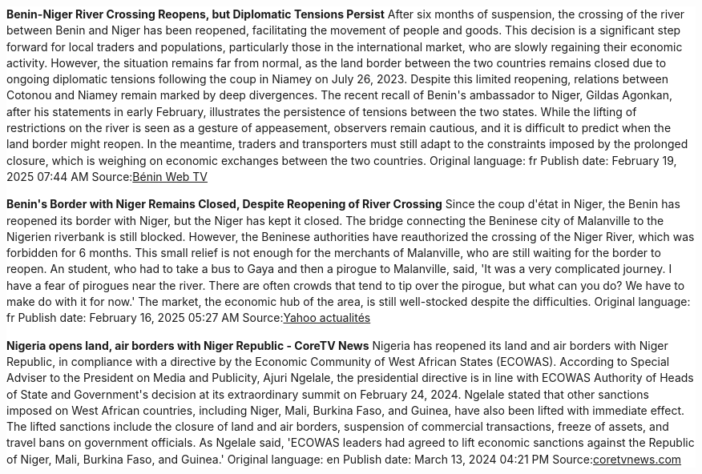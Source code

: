 **Benin-Niger River Crossing Reopens, but Diplomatic Tensions Persist**
After six months of suspension, the crossing of the river between Benin and Niger has been reopened, facilitating the movement of people and goods. This decision is a significant step forward for local traders and populations, particularly those in the international market, who are slowly regaining their economic activity. However, the situation remains far from normal, as the land border between the two countries remains closed due to ongoing diplomatic tensions following the coup in Niamey on July 26, 2023. Despite this limited reopening, relations between Cotonou and Niamey remain marked by deep divergences. The recent recall of Benin's ambassador to Niger, Gildas Agonkan, after his statements in early February, illustrates the persistence of tensions between the two states. While the lifting of restrictions on the river is seen as a gesture of appeasement, observers remain cautious, and it is difficult to predict when the land border might reopen. In the meantime, traders and transporters must still adapt to the constraints imposed by the prolonged closure, which is weighing on economic exchanges between the two countries.
Original language: fr
Publish date: February 19, 2025 07:44 AM
Source:[Bénin Web TV](https://beninwebtv.com/benin-niger-la-traversee-du-fleuve-entre-les-deux-pays-a-nouveau-autorisee/)

**Benin's Border with Niger Remains Closed, Despite Reopening of River Crossing**
Since the coup d'état in Niger, the Benin has reopened its border with Niger, but the Niger has kept it closed. The bridge connecting the Beninese city of Malanville to the Nigerien riverbank is still blocked. However, the Beninese authorities have reauthorized the crossing of the Niger River, which was forbidden for 6 months. This small relief is not enough for the merchants of Malanville, who are still waiting for the border to reopen. An student, who had to take a bus to Gaya and then a pirogue to Malanville, said, 'It was a very complicated journey. I have a fear of pirogues near the river. There are often crowds that tend to tip over the pirogue, but what can you do? We have to make do with it for now.' The market, the economic hub of the area, is still well-stocked despite the difficulties.
Original language: fr
Publish date: February 16, 2025 05:27 AM
Source:[Yahoo actualités](https://fr.news.yahoo.com/apr%C3%A8s-reprise-trafic-fluvial-%C3%A0-052741821.html)

**Nigeria opens land, air borders with Niger Republic - CoreTV News**
Nigeria has reopened its land and air borders with Niger Republic, in compliance with a directive by the Economic Community of West African States (ECOWAS). According to Special Adviser to the President on Media and Publicity, Ajuri Ngelale, the presidential directive is in line with ECOWAS Authority of Heads of State and Government's decision at its extraordinary summit on February 24, 2024. Ngelale stated that other sanctions imposed on West African countries, including Niger, Mali, Burkina Faso, and Guinea, have also been lifted with immediate effect. The lifted sanctions include the closure of land and air borders, suspension of commercial transactions, freeze of assets, and travel bans on government officials. As Ngelale said, 'ECOWAS leaders had agreed to lift economic sanctions against the Republic of Niger, Mali, Burkina Faso, and Guinea.' 
Original language: en
Publish date: March 13, 2024 04:21 PM
Source:[coretvnews.com](https://www.coretvnews.com/2024/03/13/nigeria-opens-land-air-borders-with-niger-republic/)

